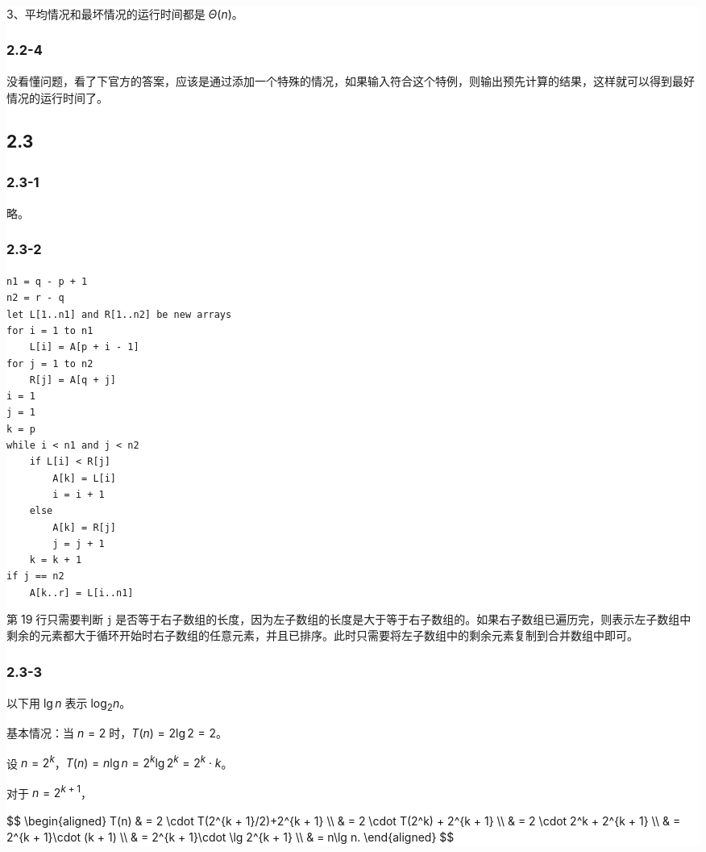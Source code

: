 3、平均情况和最坏情况的运行时间都是 $\Theta(n)$。

### 2.2-4

没看懂问题，看了下官方的答案，应该是通过添加一个特殊的情况，如果输入符合这个特例，则输出预先计算的结果，这样就可以得到最好情况的运行时间了。

## 2.3

### 2.3-1

略。

### 2.3-2

```
n1 = q - p + 1
n2 = r - q
let L[1..n1] and R[1..n2] be new arrays
for i = 1 to n1
	L[i] = A[p + i - 1]
for j = 1 to n2
	R[j] = A[q + j]
i = 1
j = 1
k = p
while i < n1 and j < n2
    if L[i] < R[j]
        A[k] = L[i]
        i = i + 1
    else
        A[k] = R[j]
        j = j + 1
    k = k + 1
if j == n2
    A[k..r] = L[i..n1]
```

第 19 行只需要判断 `j` 是否等于右子数组的长度，因为左子数组的长度是大于等于右子数组的。如果右子数组已遍历完，则表示左子数组中剩余的元素都大于循环开始时右子数组的任意元素，并且已排序。此时只需要将左子数组中的剩余元素复制到合并数组中即可。

### 2.3-3

以下用 $\lg n$ 表示 $\log_2 n$。

基本情况：当 $n=2$ 时，$T(n)=2 \lg 2 = 2$。

设 $n=2^k$，$T(n)=n\lg n=2^k\lg 2^k=2^k\cdot k$。

对于 $n=2^{k+1}$，
<div>
$$
\begin{aligned}
T(n) & = 2 \cdot T(2^{k + 1}/2)+2^{k + 1} \\
& = 2 \cdot T(2^k) + 2^{k + 1} \\
& = 2 \cdot 2^k + 2^{k + 1} \\
& = 2^{k + 1}\cdot (k + 1) \\
& = 2^{k + 1}\cdot \lg 2^{k + 1} \\
& = n\lg n.
\end{aligned}
$$
</div>
